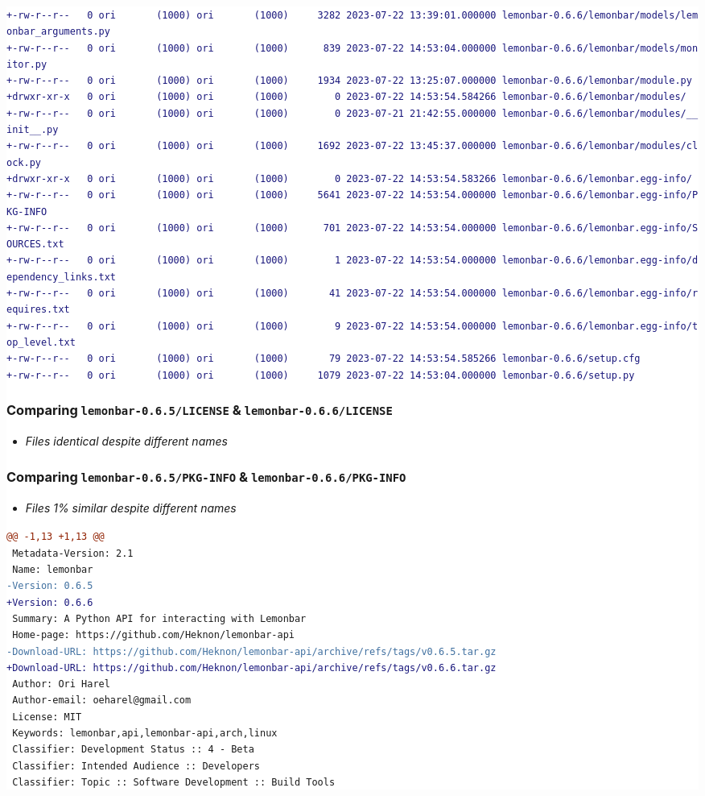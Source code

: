 ```diff
+-rw-r--r--   0 ori       (1000) ori       (1000)     3282 2023-07-22 13:39:01.000000 lemonbar-0.6.6/lemonbar/models/lemonbar_arguments.py
+-rw-r--r--   0 ori       (1000) ori       (1000)      839 2023-07-22 14:53:04.000000 lemonbar-0.6.6/lemonbar/models/monitor.py
+-rw-r--r--   0 ori       (1000) ori       (1000)     1934 2023-07-22 13:25:07.000000 lemonbar-0.6.6/lemonbar/module.py
+drwxr-xr-x   0 ori       (1000) ori       (1000)        0 2023-07-22 14:53:54.584266 lemonbar-0.6.6/lemonbar/modules/
+-rw-r--r--   0 ori       (1000) ori       (1000)        0 2023-07-21 21:42:55.000000 lemonbar-0.6.6/lemonbar/modules/__init__.py
+-rw-r--r--   0 ori       (1000) ori       (1000)     1692 2023-07-22 13:45:37.000000 lemonbar-0.6.6/lemonbar/modules/clock.py
+drwxr-xr-x   0 ori       (1000) ori       (1000)        0 2023-07-22 14:53:54.583266 lemonbar-0.6.6/lemonbar.egg-info/
+-rw-r--r--   0 ori       (1000) ori       (1000)     5641 2023-07-22 14:53:54.000000 lemonbar-0.6.6/lemonbar.egg-info/PKG-INFO
+-rw-r--r--   0 ori       (1000) ori       (1000)      701 2023-07-22 14:53:54.000000 lemonbar-0.6.6/lemonbar.egg-info/SOURCES.txt
+-rw-r--r--   0 ori       (1000) ori       (1000)        1 2023-07-22 14:53:54.000000 lemonbar-0.6.6/lemonbar.egg-info/dependency_links.txt
+-rw-r--r--   0 ori       (1000) ori       (1000)       41 2023-07-22 14:53:54.000000 lemonbar-0.6.6/lemonbar.egg-info/requires.txt
+-rw-r--r--   0 ori       (1000) ori       (1000)        9 2023-07-22 14:53:54.000000 lemonbar-0.6.6/lemonbar.egg-info/top_level.txt
+-rw-r--r--   0 ori       (1000) ori       (1000)       79 2023-07-22 14:53:54.585266 lemonbar-0.6.6/setup.cfg
+-rw-r--r--   0 ori       (1000) ori       (1000)     1079 2023-07-22 14:53:04.000000 lemonbar-0.6.6/setup.py
```

### Comparing `lemonbar-0.6.5/LICENSE` & `lemonbar-0.6.6/LICENSE`

 * *Files identical despite different names*

### Comparing `lemonbar-0.6.5/PKG-INFO` & `lemonbar-0.6.6/PKG-INFO`

 * *Files 1% similar despite different names*

```diff
@@ -1,13 +1,13 @@
 Metadata-Version: 2.1
 Name: lemonbar
-Version: 0.6.5
+Version: 0.6.6
 Summary: A Python API for interacting with Lemonbar
 Home-page: https://github.com/Heknon/lemonbar-api
-Download-URL: https://github.com/Heknon/lemonbar-api/archive/refs/tags/v0.6.5.tar.gz
+Download-URL: https://github.com/Heknon/lemonbar-api/archive/refs/tags/v0.6.6.tar.gz
 Author: Ori Harel
 Author-email: oeharel@gmail.com
 License: MIT
 Keywords: lemonbar,api,lemonbar-api,arch,linux
 Classifier: Development Status :: 4 - Beta
 Classifier: Intended Audience :: Developers
 Classifier: Topic :: Software Development :: Build Tools
```

